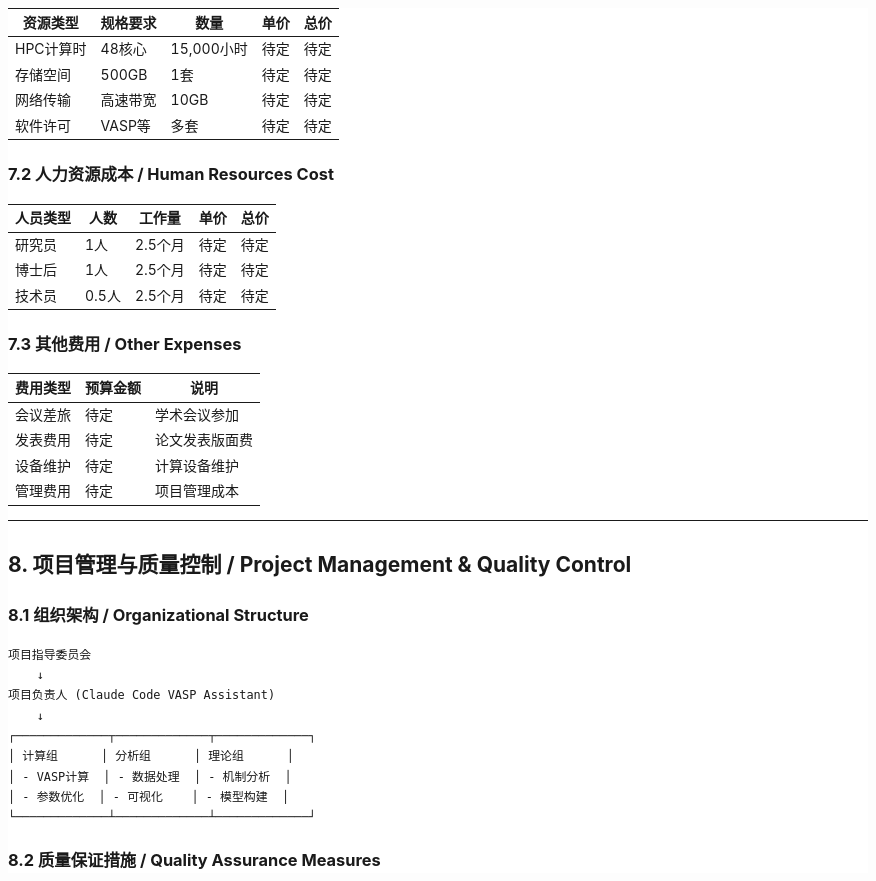 | 资源类型 | 规格要求 | 数量 | 单价 | 总价 |
|----------|----------|------|------|------|
| HPC计算时 | 48核心 | 15,000小时 | 待定 | 待定 |
| 存储空间 | 500GB | 1套 | 待定 | 待定 |
| 网络传输 | 高速带宽 | 10GB | 待定 | 待定 |
| 软件许可 | VASP等 | 多套 | 待定 | 待定 |

### 7.2 人力资源成本 / Human Resources Cost

| 人员类型 | 人数 | 工作量 | 单价 | 总价 |
|----------|------|--------|------|------|
| 研究员 | 1人 | 2.5个月 | 待定 | 待定 |
| 博士后 | 1人 | 2.5个月 | 待定 | 待定 |
| 技术员 | 0.5人 | 2.5个月 | 待定 | 待定 |

### 7.3 其他费用 / Other Expenses

| 费用类型 | 预算金额 | 说明 |
|----------|----------|------|
| 会议差旅 | 待定 | 学术会议参加 |
| 发表费用 | 待定 | 论文发表版面费 |
| 设备维护 | 待定 | 计算设备维护 |
| 管理费用 | 待定 | 项目管理成本 |

---

## 8. 项目管理与质量控制 / Project Management & Quality Control

### 8.1 组织架构 / Organizational Structure

```
项目指导委员会
    ↓
项目负责人 (Claude Code VASP Assistant)
    ↓
┌─────────────┬─────────────┬─────────────┐
│ 计算组      │ 分析组      │ 理论组      │
│ - VASP计算  │ - 数据处理  │ - 机制分析  │
│ - 参数优化  │ - 可视化    │ - 模型构建  │
└─────────────┴─────────────┴─────────────┘
```

### 8.2 质量保证措施 / Quality Assurance Measures
